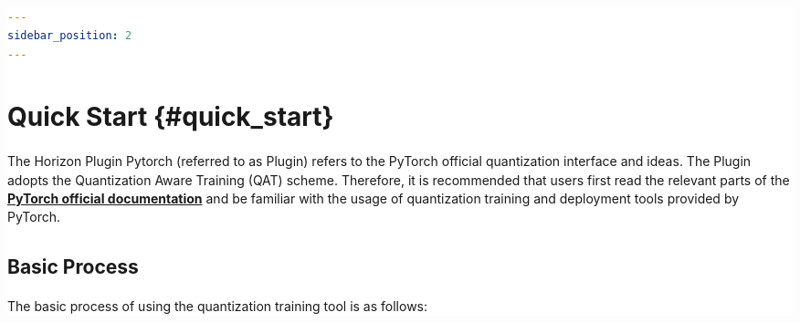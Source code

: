 ```yaml
---
sidebar_position: 2
---
```

# Quick Start {#quick_start}

The Horizon Plugin Pytorch (referred to as Plugin) refers to the PyTorch official quantization interface and ideas. The Plugin adopts the Quantization Aware Training (QAT) scheme. Therefore, it is recommended that users first read the relevant parts of the [**PyTorch official documentation**](https://pytorch.org/docs/stable/quantization.html#quantization) and be familiar with the usage of quantization training and deployment tools provided by PyTorch.

## Basic Process

The basic process of using the quantization training tool is as follows:
